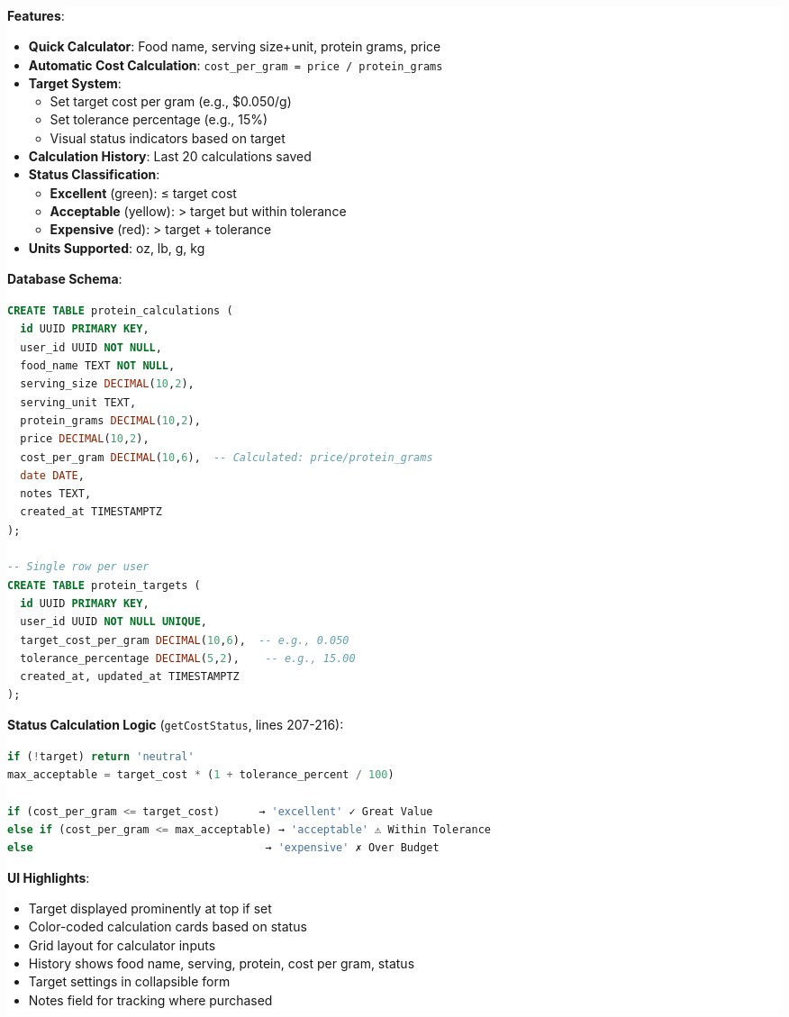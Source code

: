 **Features**:
- **Quick Calculator**: Food name, serving size+unit, protein grams, price
- **Automatic Cost Calculation**: `cost_per_gram = price / protein_grams`
- **Target System**:
  - Set target cost per gram (e.g., $0.050/g)
  - Set tolerance percentage (e.g., 15%)
  - Visual status indicators based on target
- **Calculation History**: Last 20 calculations saved
- **Status Classification**:
  - **Excellent** (green): ≤ target cost
  - **Acceptable** (yellow): > target but within tolerance
  - **Expensive** (red): > target + tolerance
- **Units Supported**: oz, lb, g, kg

**Database Schema**:
```sql
CREATE TABLE protein_calculations (
  id UUID PRIMARY KEY,
  user_id UUID NOT NULL,
  food_name TEXT NOT NULL,
  serving_size DECIMAL(10,2),
  serving_unit TEXT,
  protein_grams DECIMAL(10,2),
  price DECIMAL(10,2),
  cost_per_gram DECIMAL(10,6),  -- Calculated: price/protein_grams
  date DATE,
  notes TEXT,
  created_at TIMESTAMPTZ
);

-- Single row per user
CREATE TABLE protein_targets (
  id UUID PRIMARY KEY,
  user_id UUID NOT NULL UNIQUE,
  target_cost_per_gram DECIMAL(10,6),  -- e.g., 0.050
  tolerance_percentage DECIMAL(5,2),    -- e.g., 15.00
  created_at, updated_at TIMESTAMPTZ
);
```

**Status Calculation Logic** (`getCostStatus`, lines 207-216):
```typescript
if (!target) return 'neutral'
max_acceptable = target_cost * (1 + tolerance_percent / 100)

if (cost_per_gram <= target_cost)      → 'excellent' ✓ Great Value
else if (cost_per_gram <= max_acceptable) → 'acceptable' ⚠ Within Tolerance
else                                    → 'expensive' ✗ Over Budget
```

**UI Highlights**:
- Target displayed prominently at top if set
- Color-coded calculation cards based on status
- Grid layout for calculator inputs
- History shows food name, serving, protein, cost per gram, status
- Target settings in collapsible form
- Notes field for tracking where purchased

